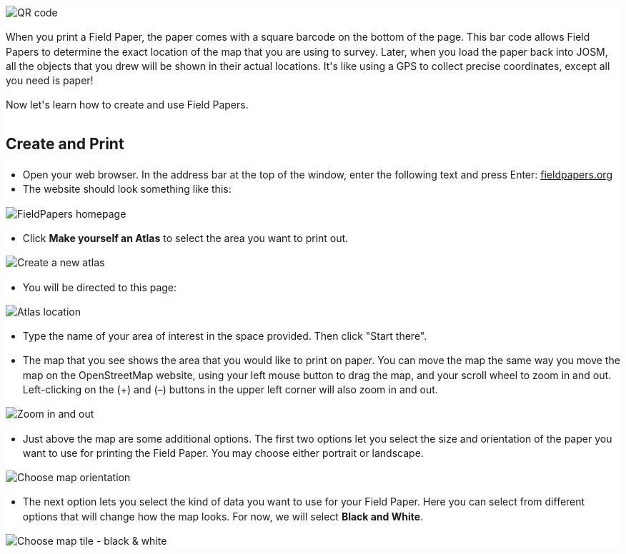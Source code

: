 ![QR code][]

When you print a Field Paper, the paper comes with a square barcode on
the bottom of the page. This bar code allows Field Papers to determine
the exact location of the map that you are using to survey. Later, when
you load the paper back into JOSM, all the objects that you drew will be
shown in their actual locations. It's like using a GPS to collect precise
coordinates, except all you need is paper!

Now let's learn how to create and use Field Papers.

Create and Print
----------------

-   Open your web browser. In the address bar at the top of the window,
    enter the following text and press Enter:
    [fieldpapers.org](http://fieldpapers.org)
-   The website should look something like this:

![FieldPapers homepage][]


-   Click **Make yourself an Atlas** to select the area you want to print out.

![Create a new atlas][]

-   You will be directed to this page:

![Atlas location][]

-	Type the name of your area of interest in the space provided. Then
    click "Start there".

-   The map that you see shows the area that you would like to print on
    paper. You can move the map the same way you move the map on the
    OpenStreetMap website, using your left mouse button to drag the map,
    and your scroll wheel to zoom in and out.
    Left-clicking on the (+) and (–) buttons in the upper left corner will
    also zoom in and out.

![Zoom in and out][]

-   Just above the map are some additional options. The first two options let
    you select the size and orientation of the paper you want to use for printing the
	Field Paper. You may choose either portrait or landscape.

![Choose map orientation][]

-   The next option lets you select the kind of data you want to use
    for your Field Paper. Here you can select from different options
	that will change how the map looks. For now, we will select
	**Black and White**.

![Choose map tile - black & white][]


[FieldPapers homepage]: /images/beginner/field-papers_homepage.png
[Example fieldpaper print]: /images/beginner/field-papers_fieldp.png
[Fieldpaper scan as a JOSM background]: /images/beginner/fieldpaperjosm.png
[QR code]: /images/beginner/field-papers_paper_qrc.png
[Create a new atlas]: /images/beginner/field-papers_makeatlas.png
[Atlas location]: /images/beginner/field-papers_makeyourselfanatlas.png
[Zoom in and out]: /images/beginner/field-papers_zoominout.png
[Choose map orientation]: /images/beginner/field-papers_choosetile.png
[Choose map tile - black & white]: /images/beginner/field-papers_blackandwhite.png
[zoom]: /images/beginner/field-papers_zoom.png
[labelnext]: /images/beginner/field-papers_labelnext.png
[Provide a name]: /images/beginner/field-papers_name.png
[Layout]: /images/beginner/field-papers_layout.png
[Preparing your atlas]: /images/beginner/field-papers_preparingyouratlas.png
[Download the pdf]: /images/beginner/field-papers_downloadpdf.png
[FP screenshot]: /images/beginner/field-papers_scrnsht.png
[Upload]: /images/beginner/field-papers_upload.png
[uploadfp]: /images/beginner/field-papers_uploadfp.png
[Upload 2]: /images/beginner/field-papers_asd.png
[FieldPapers JOSM plugin]: /images/beginner/field-papers_plugin.png
[Scanned paper]: /images/beginner/field-papers_watchsnapshot.png
[Fieldpaper ID]: /images/beginner/field-papers_fieldpaperid.png
[Scanned map]: /images/beginner/field-papers_scannedmap.png
[Snapshot]: /images/beginner/field-papers_fsnapshot.png
[Edit in iD or P2]: /images/beginner/field-papers_editinidorpot.png
[Snapshot layer in iD]: /images/beginner/field-papers_id.png